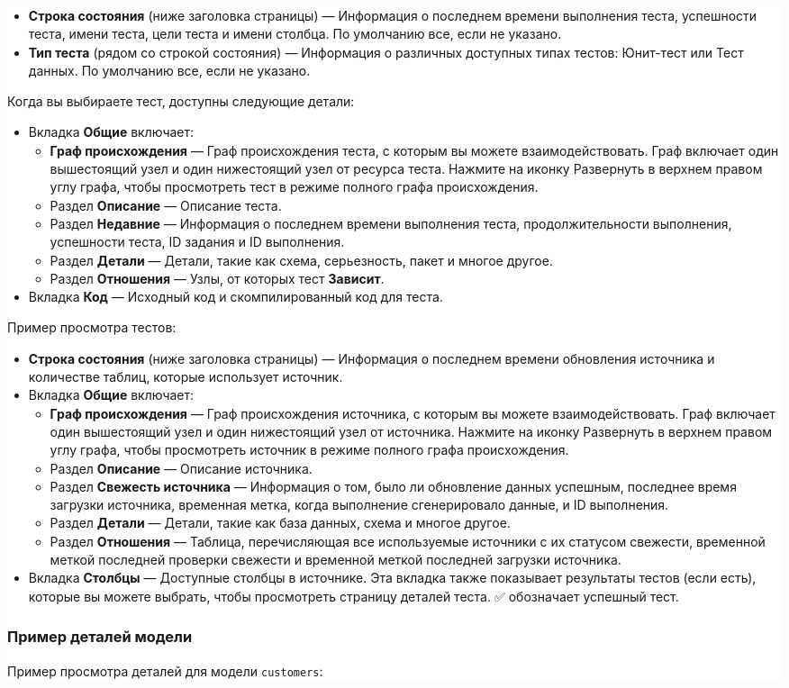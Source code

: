 </Expandable>

<Expandable alt_header="Какие детали доступны для теста?">

- **Строка состояния** (ниже заголовка страницы) &mdash; Информация о последнем времени выполнения теста, успешности теста, имени теста, цели теста и имени столбца. По умолчанию все, если не указано.
- **Тип теста** (рядом со строкой состояния) &mdash; Информация о различных доступных типах тестов: Юнит-тест или Тест данных. По умолчанию все, если не указано.

Когда вы выбираете тест, доступны следующие детали:
- Вкладка **Общие** включает:
    - **Граф происхождения** &mdash; Граф происхождения теста, с которым вы можете взаимодействовать. Граф включает один вышестоящий узел и один нижестоящий узел от ресурса теста. Нажмите на иконку Развернуть в верхнем правом углу графа, чтобы просмотреть тест в режиме полного графа происхождения.
    - Раздел **Описание** &mdash; Описание теста.
    - Раздел **Недавние** &mdash; Информация о последнем времени выполнения теста, продолжительности выполнения, успешности теста, ID задания и ID выполнения.
    - Раздел **Детали** &mdash; Детали, такие как схема, серьезность, пакет и многое другое.
    - Раздел **Отношения** &mdash; Узлы, от которых тест **Зависит**.
- Вкладка **Код** &mdash; Исходный код и скомпилированный код для теста.

Пример просмотра тестов:

<Lightbox src="/img/docs/collaborate/dbt-explorer/example-test-type.jpg" width="100%" title="Пример деталей типа теста" />

</Expandable>

<Expandable alt_header="Какие детали доступны для каждой таблицы источников в коллекции источников?">

- **Строка состояния** (ниже заголовка страницы) &mdash; Информация о последнем времени обновления источника и количестве таблиц, которые использует источник.
- Вкладка **Общие** включает:
    - **Граф происхождения** &mdash; Граф происхождения источника, с которым вы можете взаимодействовать. Граф включает один вышестоящий узел и один нижестоящий узел от источника. Нажмите на иконку Развернуть в верхнем правом углу графа, чтобы просмотреть источник в режиме полного графа происхождения.
    - Раздел **Описание** &mdash; Описание источника.
    - Раздел **Свежесть источника** &mdash; Информация о том, было ли обновление данных успешным, последнее время загрузки источника, временная метка, когда выполнение сгенерировало данные, и ID выполнения.
    - Раздел **Детали** &mdash; Детали, такие как база данных, схема и многое другое.
    - Раздел **Отношения** &mdash; Таблица, перечисляющая все используемые источники с их статусом свежести, временной меткой последней проверки свежести и временной меткой последней загрузки источника.
- Вкладка **Столбцы** &mdash; Доступные столбцы в источнике. Эта вкладка также показывает результаты тестов (если есть), которые вы можете выбрать, чтобы просмотреть страницу деталей теста. :white_check_mark: обозначает успешный тест.

</Expandable>

### Пример деталей модели

<DocCarousel slidesPerView={1}>

Пример просмотра деталей для модели `customers`:<br /> <Lightbox src="/img/docs/collaborate/dbt-explorer/example-model-details.png" width="95%" title="Пример деталей ресурса" />
